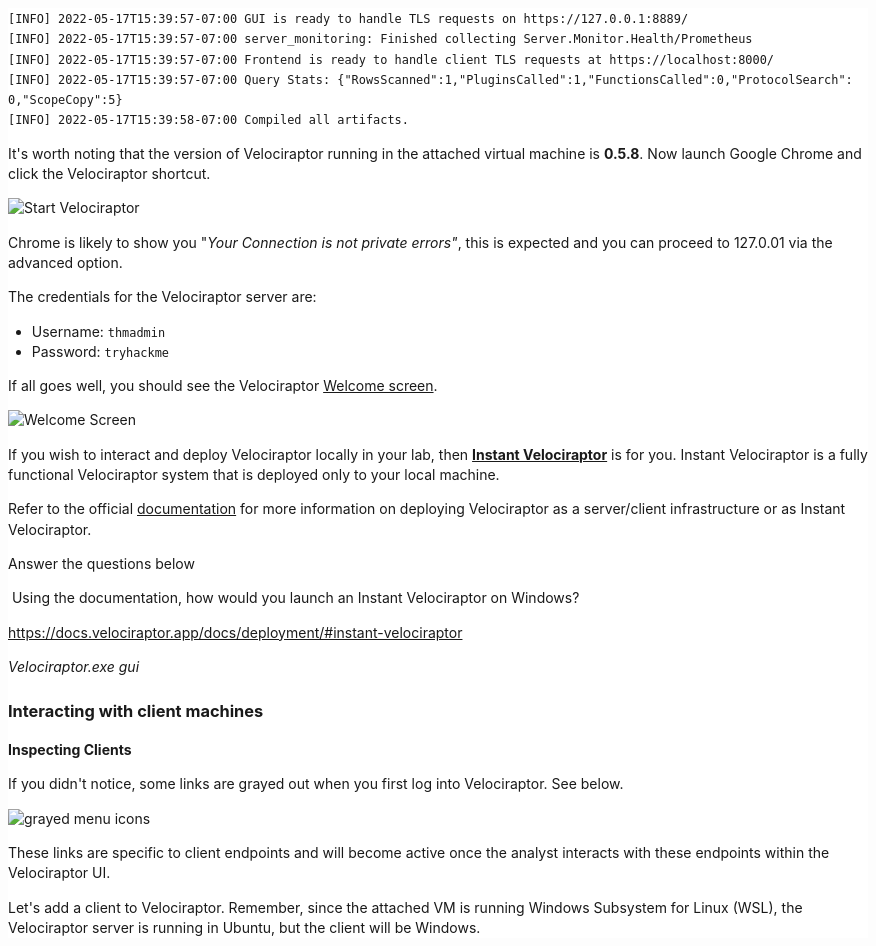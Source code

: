 ```shell-session
[INFO] 2022-05-17T15:39:57-07:00 GUI is ready to handle TLS requests on https://127.0.0.1:8889/
[INFO] 2022-05-17T15:39:57-07:00 server_monitoring: Finished collecting Server.Monitor.Health/Prometheus
[INFO] 2022-05-17T15:39:57-07:00 Frontend is ready to handle client TLS requests at https://localhost:8000/
[INFO] 2022-05-17T15:39:57-07:00 Query Stats: {"RowsScanned":1,"PluginsCalled":1,"FunctionsCalled":0,"ProtocolSearch":0,"ScopeCopy":5}
[INFO] 2022-05-17T15:39:58-07:00 Compiled all artifacts.
```

It's worth noting that the version of Velociraptor running in the attached virtual machine is **0.5.8**. Now launch Google Chrome and click the Velociraptor shortcut. 

![Start Velociraptor](https://assets.tryhackme.com/additional/velociraptor/google-shortcut.png)  

Chrome is likely to show you "_Your Connection is not private errors"_, this is expected and you can proceed to 127.0.01 via the advanced option.  

The credentials for the Velociraptor server are:

-   Username: `thmadmin`
-   Password: `tryhackme`

If all goes well, you should see the Velociraptor [Welcome screen](https://docs.velociraptor.app/docs/gui/#the-welcome-screen). 

![Welcome Screen](https://assets.tryhackme.com/additional/velociraptor/welcome-screen.png)  

If you wish to interact and deploy Velociraptor locally in your lab, then **[Instant Velociraptor](https://docs.velociraptor.app/docs/deployment/#instant-velociraptor)** is for you. Instant Velociraptor is a fully functional Velociraptor system that is deployed only to your local machine.

Refer to the official [documentation](https://docs.velociraptor.app/docs/deployment/) for more information on deploying Velociraptor as a server/client infrastructure or as Instant Velociraptor. 

Answer the questions below

 Using the documentation, how would you launch an Instant Velociraptor on Windows?

https://docs.velociraptor.app/docs/deployment/#instant-velociraptor

*Velociraptor.exe gui*

### Interacting with client machines

**Inspecting Clients**

If you didn't notice, some links are grayed out when you first log into Velociraptor. See below.

![grayed menu icons](https://assets.tryhackme.com/additional/velociraptor/dashboard-grayed-out-links.png)  

These links are specific to client endpoints and will become active once the analyst interacts with these endpoints within the Velociraptor UI. 

Let's add a client to Velociraptor. Remember, since the attached VM is running Windows Subsystem for Linux (WSL), the Velociraptor server is running in Ubuntu, but the client will be Windows. 
